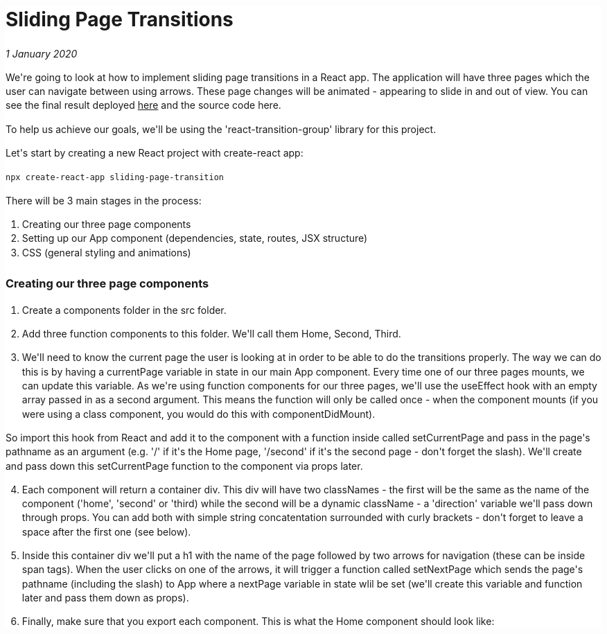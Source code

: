 # Sliding Page Transitions

_1 January 2020_

We're going to look at how to implement sliding page transitions in a React app. The application will have three pages which the user can navigate between using arrows. These page changes will be animated - appearing to slide in and out of view. You can see the final result deployed [here](https://sliding-transitions.netlify.com/) and the source code here.

To help us achieve our goals, we'll be using the 'react-transition-group' library for this project.

Let's start by creating a new React project with create-react app:

```
npx create-react-app sliding-page-transition
```

There will be 3 main stages in the process:

1. Creating our three page components
2. Setting up our App component (dependencies, state, routes, JSX structure)
3. CSS (general styling and animations)

### Creating our three page components

1. Create a components folder in the src folder.

2. Add three function components to this folder. We'll call them Home, Second, Third.

3. We'll need to know the current page the user is looking at in order to be able to do the transitions properly. The way we can do this is by having a currentPage variable in state in our main App component. Every time one of our three pages mounts, we can update this variable. As we're using function components for our three pages, we'll use the useEffect hook with an empty array passed in as a second argument. This means the function will only be called once - when the component mounts (if you were using a class component, you would do this with componentDidMount).

So import this hook from React and add it to the component with a function inside called setCurrentPage and pass in the page's pathname as an argument (e.g. '/' if it's the Home page, '/second' if it's the second page - don't forget the slash). We'll create and pass down this setCurrentPage function to the component via props later.

4. Each component will return a container div. This div will have two classNames - the first will be the same as the name of the component ('home', 'second' or 'third) while the second will be a dynamic className - a 'direction' variable we'll pass down through props. You can add both with simple string concatentation surrounded with curly brackets - don't forget to leave a space after the first one (see below).

5. Inside this container div we'll put a h1 with the name of the page followed by two arrows for navigation (these can be inside span tags). When the user clicks on one of the arrows, it will trigger a function called setNextPage which sends the page's pathname (including the slash) to App where a nextPage variable in state wlil be set (we'll create this variable and function later and pass them down as props).

6. Finally, make sure that you export each component. This is what the Home component should look like:
